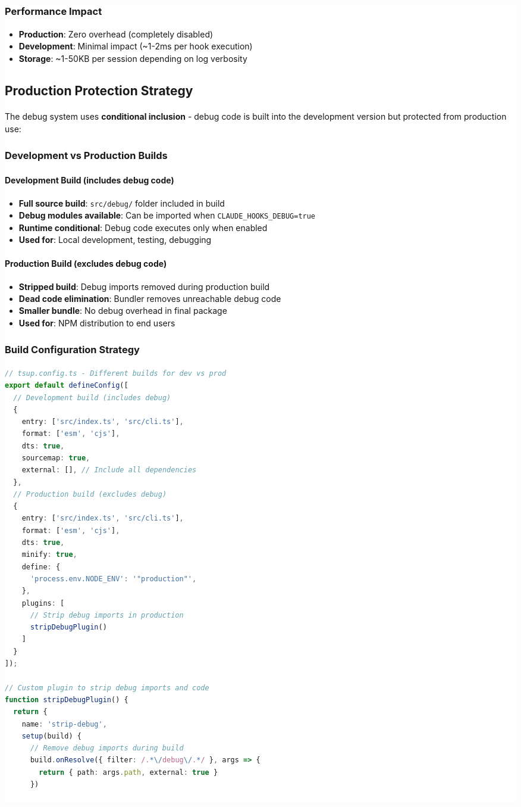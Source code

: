 ### Performance Impact
- **Production**: Zero overhead (completely disabled)
- **Development**: Minimal impact (~1-2ms per hook execution)
- **Storage**: ~1-50KB per session depending on log verbosity

## Production Protection Strategy

The debug system uses **conditional inclusion** - debug code is built into the development version but protected from production use:

### Development vs Production Builds

#### Development Build (includes debug code)
- **Full source build**: `src/debug/` folder included in build
- **Debug modules available**: Can be imported when `CLAUDE_HOOKS_DEBUG=true`
- **Runtime conditional**: Debug code executes only when enabled
- **Used for**: Local development, testing, debugging

#### Production Build (excludes debug code) 
- **Stripped build**: Debug imports removed during production build
- **Dead code elimination**: Bundler removes unreachable debug code
- **Smaller bundle**: No debug overhead in final package
- **Used for**: NPM distribution to end users

### Build Configuration Strategy

```typescript
// tsup.config.ts - Different builds for dev vs prod
export default defineConfig([
  // Development build (includes debug)
  {
    entry: ['src/index.ts', 'src/cli.ts'],
    format: ['esm', 'cjs'],
    dts: true,
    sourcemap: true,
    external: [], // Include all dependencies
  },
  // Production build (excludes debug)
  {
    entry: ['src/index.ts', 'src/cli.ts'],
    format: ['esm', 'cjs'],
    dts: true,
    minify: true,
    define: {
      'process.env.NODE_ENV': '"production"',
    },
    plugins: [
      // Strip debug imports in production
      stripDebugPlugin()
    ]
  }
]);

// Custom plugin to strip debug imports and code
function stripDebugPlugin() {
  return {
    name: 'strip-debug',
    setup(build) {
      // Remove debug imports during build
      build.onResolve({ filter: /.*\/debug\/.*/ }, args => {
        return { path: args.path, external: true }
      })
      
```